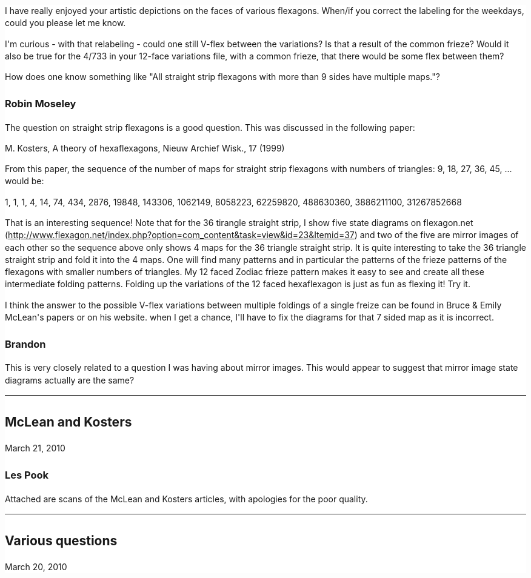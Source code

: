 I have really enjoyed your artistic depictions on the faces of various flexagons. When/if you correct the labeling for the weekdays, could you please let me know.

I'm curious - with that relabeling - could one still V-flex between the variations? Is that a result of the common frieze? Would it also be true for the 4/733 in your 12-face variations file, with a common frieze, that there would be some flex between them?

How does one know something like "All straight strip flexagons with more than 9 sides have multiple maps."?

### Robin Moseley

The question on straight strip flexagons is a good question.  This was discussed in the following paper:

M. Kosters, A theory of hexaflexagons, Nieuw Archief Wisk., 17 (1999)

From this paper, the sequence of the number of maps for straight strip flexagons with numbers of triangles:  9, 18, 27, 36, 45, ...   would be:

1, 1, 1, 4, 14, 74, 434, 2876, 19848, 143306, 1062149, 8058223, 62259820, 488630360, 3886211100, 31267852668

That is an interesting sequence!  Note that for the 36 tirangle straight strip, I show five state diagrams on flexagon.net (http://www.flexagon.net/index.php?option=com_content&task=view&id=23&Itemid=37) and two of the five are mirror images of each other so the sequence above only shows 4 maps for the 36 triangle straight strip.  It is quite interesting to take the 36 triangle straight strip and fold it into the 4 maps. One will find many patterns and in particular the patterns of the frieze patterns of the flexagons with smaller numbers of triangles.  My 12 faced Zodiac frieze pattern makes it easy to see and create all these intermediate folding patterns.  Folding up the variations of the 12 faced hexaflexagon is just as fun as flexing it!  Try it.

I think the answer to the possible V-flex variations between multiple foldings of a single freize can be found in Bruce & Emily McLean's papers or on his website.  when I get a chance, I'll have to fix the diagrams for that 7 sided map as it is incorrect.

### Brandon

This is very closely related to a question I was having about mirror images. This would appear to suggest that mirror image state diagrams actually are the same?


----
## McLean and Kosters
March 21, 2010

### Les Pook

Attached are scans of the McLean and Kosters articles, with apologies for the poor quality.


----
## Various questions
March 20, 2010
